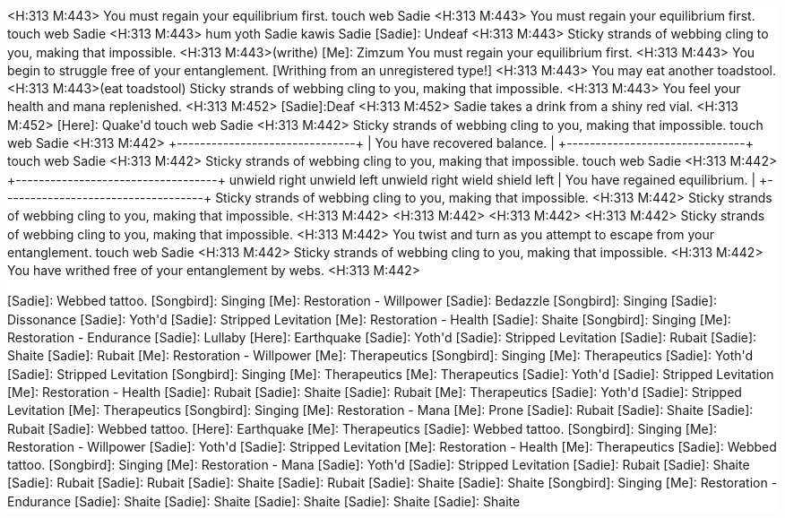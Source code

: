 <H:313 M:443>
You must regain your equilibrium first.
touch web Sadie
<H:313 M:443>
You must regain your equilibrium first.
touch web Sadie
<H:313 M:443>
hum yoth Sadie kawis Sadie
[Sadie]: Undeaf
<H:313 M:443>
Sticky strands of webbing cling to you, making that impossible.
<H:313 M:443>(writhe) 
[Me]: Zimzum
You must regain your equilibrium first.
<H:313 M:443>
You begin to struggle free of your entanglement.
[Writhing from an unregistered type!]
<H:313 M:443>
You may eat another toadstool.
<H:313 M:443>(eat toadstool) 
Sticky strands of webbing cling to you, making that impossible.
<H:313 M:443>
You feel your health and mana replenished.
<H:313 M:452>
[Sadie]:Deaf
<H:313 M:452>
Sadie takes a drink from a shiny red vial.
<H:313 M:452>
[Here]: Quake'd 
touch web Sadie
<H:313 M:442>
Sticky strands of webbing cling to you, making that impossible.
touch web Sadie
<H:313 M:442>
+-------------------------------+
|  You have recovered balance.  |
+-------------------------------+
touch web Sadie
<H:313 M:442>
Sticky strands of webbing cling to you, making that impossible.
touch web Sadie
<H:313 M:442>
+-----------------------------------+
unwield right
unwield left
unwield right
wield shield left
|   You have regained equilibrium.  |
+-----------------------------------+
Sticky strands of webbing cling to you, making that impossible.
<H:313 M:442>
Sticky strands of webbing cling to you, making that impossible.
<H:313 M:442>
<H:313 M:442>
<H:313 M:442>
<H:313 M:442>
Sticky strands of webbing cling to you, making that impossible.
<H:313 M:442>
You twist and turn as you attempt to escape from your entanglement.
touch web Sadie
<H:313 M:442>
Sticky strands of webbing cling to you, making that impossible.
<H:313 M:442>
You have writhed free of your entanglement by webs.
<H:313 M:442>

[Sadie]: Webbed tattoo.
[Songbird]: Singing
[Me]: Restoration - Willpower
[Sadie]: Bedazzle 
[Songbird]: Singing
[Sadie]: Dissonance
[Sadie]: Yoth'd
[Sadie]: Stripped Levitation
[Me]: Restoration - Health
[Sadie]: Shaite
[Songbird]: Singing
[Me]: Restoration - Endurance
[Sadie]: Lullaby 
[Here]: Earthquake 
[Sadie]: Yoth'd
[Sadie]: Stripped Levitation
[Sadie]: Rubait
[Sadie]: Shaite
[Sadie]: Rubait
[Me]: Restoration - Willpower
[Me]:  Therapeutics 
[Songbird]: Singing
[Me]:  Therapeutics 
[Sadie]: Yoth'd
[Sadie]: Stripped Levitation
[Songbird]: Singing
[Me]:  Therapeutics 
[Me]:  Therapeutics 
[Sadie]: Yoth'd
[Sadie]: Stripped Levitation
[Me]: Restoration - Health
[Sadie]: Rubait
[Sadie]: Shaite
[Sadie]: Rubait
[Me]:  Therapeutics 
[Sadie]: Yoth'd
[Sadie]: Stripped Levitation
[Me]:  Therapeutics 
[Songbird]: Singing
[Me]: Restoration - Mana
[Me]: Prone
[Sadie]: Rubait
[Sadie]: Shaite
[Sadie]: Rubait
[Sadie]: Webbed tattoo.
[Here]: Earthquake 
[Me]:  Therapeutics 
[Sadie]: Webbed tattoo.
[Songbird]: Singing
[Me]: Restoration - Willpower
[Sadie]: Yoth'd
[Sadie]: Stripped Levitation
[Me]: Restoration - Health
[Me]:  Therapeutics 
[Sadie]: Webbed tattoo.
[Songbird]: Singing
[Me]: Restoration - Mana
[Sadie]: Yoth'd
[Sadie]: Stripped Levitation
[Sadie]: Rubait
[Sadie]: Shaite
[Sadie]: Rubait
[Sadie]: Rubait
[Sadie]: Shaite
[Sadie]: Rubait
[Sadie]: Shaite
[Sadie]: Shaite
[Songbird]: Singing
[Me]: Restoration - Endurance
[Sadie]: Shaite
[Sadie]: Shaite
[Sadie]: Shaite
[Sadie]: Shaite
[Sadie]: Shaite